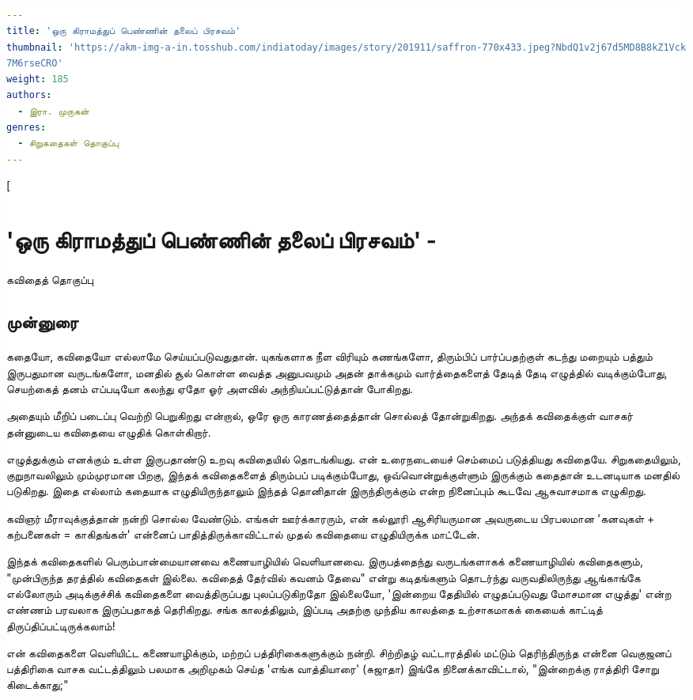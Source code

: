 ```yaml
---
title: 'ஒரு கிராமத்துப் பெண்ணின் தலைப் பிரசவம்'
thumbnail: 'https://akm-img-a-in.tosshub.com/indiatoday/images/story/201911/saffron-770x433.jpeg?NbdQ1v2j67d5MD8B8kZ1Vck7M6rseCRO'
weight: 185
authors:
  - இரா. முருகன்
genres:
  - சிறுகதைகள் தொகுப்பு
---
```

[  

# 'ஒரு கிராமத்துப் பெண்ணின் தலைப் பிரசவம்' -  

கவிதைத் தொகுப்பு  

  

## முன்னுரை  

  

கதையோ, கவிதையோ எல்லாமே செய்யப்படுவதுதான். யுகங்களாக நீள விரியும் கணங்களோ, திரும்பிப் பார்ப்பதற்குள் கடந்து மறையும் பத்தும் இருபதுமான வருடங்களோ, மனதில் சூல் கொள்ள வைத்த அனுபவமும் அதன் தாக்கமும் வார்த்தைகளைத் தேடித் தேடி எழுத்தில் வடிக்கும்போது, செயற்கைத் தனம் எப்படியோ கலந்து ஏதோ ஓர் அளவில் அந்நியப்பட்டுத்தான் போகிறது.  

  

அதையும் மீறிப் படைப்பு வெற்றி பெறுகிறது என்றால், ஒரே ஒரு காரணத்தைத்தான் சொல்லத் தோன்றுகிறது. அந்தக் கவிதைக்குள் வாசகர் தன்னுடைய கவிதையை எழுதிக் கொள்கிறார்.  

  

எழுத்துக்கும் எனக்கும் உள்ள இருபதாண்டு உறவு கவிதையில் தொடங்கியது. என் உரைநடையைச் செம்மைப் படுத்தியது கவிதையே. சிறுகதையிலும், குறுநாவலிலும் மும்முரமான பிறகு, இந்தக் கவிதைகளைத் திரும்பப் படிக்கும்போது, ஒவ்வொன்றுக்குள்ளும் இருக்கும் கதைதான் உடனடியாக மனதில் படுகிறது. இதை எல்லாம் கதையாக எழுதியிருந்தாலும் இந்தத் தொனிதான் இருந்திருக்கும் என்ற நினைப்பும் கூடவே ஆசுவாசமாக எழுகிறது.  

  

கவிஞர் மீராவுக்குத்தான் நன்றி சொல்ல வேண்டும். எங்கள் ஊர்க்காரரும், என் கல்லூரி ஆசிரியருமான அவருடைய பிரபலமான 'கனவுகள் + கற்பனைகள் = காகிதங்கள்' என்னைப் பாதித்திருக்காவிட்டால் முதல் கவிதையை எழுதியிருக்க மாட்டேன்.  

  

இந்தக் கவிதைகளில் பெரும்பான்மையானவை கணையாழியில் வௌியானவை. இருபத்தைந்து வருடங்களாகக் கணையாழியில் கவிதைகளும், "முன்பிருந்த தரத்தில் கவிதைகள் இல்லை. கவிதைத் தேர்வில் கவனம் தேவை" என்று கடிதங்களும் தொடர்ந்து வருவதிலிருந்து ஆங்காங்கே எல்லோரும் அடிக்குச்சிக் கவிதைகளை வைத்திருப்பது புலப்படுகிறதோ இல்லையோ, 'இன்றைய தேதியில் எழுதப்படுவது மோசமான எழுத்து' என்ற எண்ணம் பரவலாக இருப்பதாகத் தெரிகிறது. சங்க காலத்திலும், இப்படி அதற்கு முந்திய காலத்தை உற்சாகமாகக் கையைக் காட்டித் திருப்திப்பட்டிருக்கலாம்!  

  

என் கவிதைகளை வௌியிட்ட கணையாழிக்கும், மற்றப் பத்திரிகைகளுக்கும் நன்றி. சிற்றிதழ் வட்டாரத்தில் மட்டும் தெரிந்திருந்த என்னை வெகுஜனப் பத்திரிகை வாசக வட்டத்திலும் பலமாக அறிமுகம் செய்த 'எங்க வாத்தியாரை' (சுஜாதா) இங்கே நினைக்காவிட்டால், "இன்றைக்கு ராத்திரி சோறு கிடைக்காது;"  
